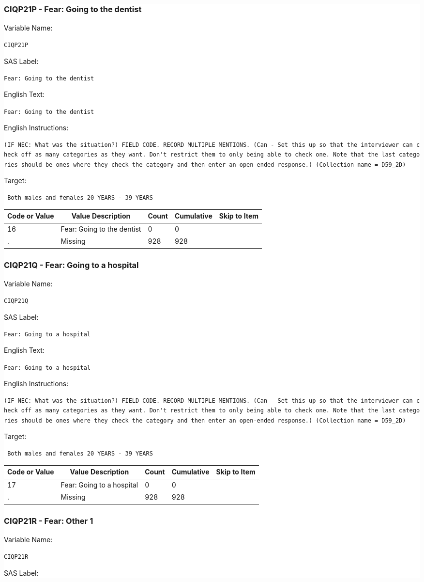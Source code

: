 ### CIQP21P - Fear: Going to the dentist

Variable Name:

    CIQP21P
SAS Label:

    Fear: Going to the dentist
English Text:

    Fear: Going to the dentist
English Instructions:

    (IF NEC: What was the situation?) FIELD CODE. RECORD MULTIPLE MENTIONS. (Can - Set this up so that the interviewer can check off as many categories as they want. Don't restrict them to only being able to check one. Note that the last categories should be ones where they check the category and then enter an open-ended response.) (Collection name = D59_2D)
Target:

     Both males and females 20 YEARS - 39 YEARS
Code or Value | Value Description | Count | Cumulative | Skip to Item  
---|---|---|---|---  
16 | Fear: Going to the dentist | 0 | 0 |   
. | Missing | 928 | 928 |   
  
### CIQP21Q - Fear: Going to a hospital

Variable Name:

    CIQP21Q
SAS Label:

    Fear: Going to a hospital
English Text:

    Fear: Going to a hospital
English Instructions:

    (IF NEC: What was the situation?) FIELD CODE. RECORD MULTIPLE MENTIONS. (Can - Set this up so that the interviewer can check off as many categories as they want. Don't restrict them to only being able to check one. Note that the last categories should be ones where they check the category and then enter an open-ended response.) (Collection name = D59_2D)
Target:

     Both males and females 20 YEARS - 39 YEARS
Code or Value | Value Description | Count | Cumulative | Skip to Item  
---|---|---|---|---  
17 | Fear: Going to a hospital | 0 | 0 |   
. | Missing | 928 | 928 |   
  
### CIQP21R - Fear: Other 1

Variable Name:

    CIQP21R
SAS Label:
